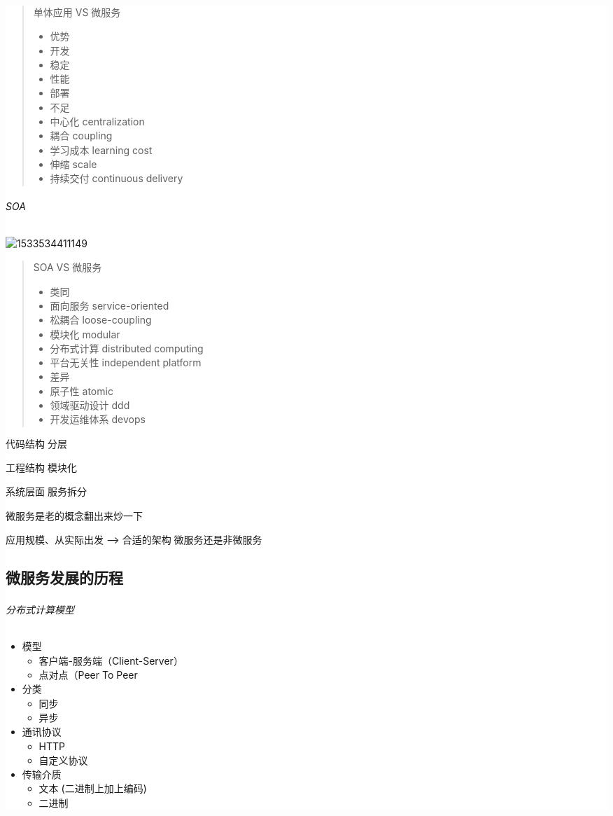 >单体应用  VS  微服务
>
>* 优势
>  * 开发
>  * 稳定
>  * 性能
>  * 部署
>* 不足
>  * 中心化 centralization
>  * 耦合 coupling     
>  * 学习成本 learning cost
>  * 伸缩 scale
>  * 持续交付 continuous delivery



###### SOA

![1533534411149](C:\Users\boyuan\AppData\Local\Temp\1533534411149.png)

>SOA    VS   微服务
>
>* 类同
>  * 面向服务  service-oriented
>  * 松耦合 loose-coupling
>  * 模块化 modular
>  * 分布式计算 distributed computing
>  * 平台无关性 independent platform
>* 差异
>  * 原子性   atomic
>  * 领域驱动设计  ddd
>  * 开发运维体系 devops



代码结构   分层

工程结构   模块化

系统层面   服务拆分

微服务是老的概念翻出来炒一下

应用规模、从实际出发 --> 合适的架构   微服务还是非微服务



## 微服务发展的历程

###### 分布式计算模型

* 模型
  * 客户端-服务端（Client-Server）
  * 点对点（Peer To Peer
* 分类
  * 同步
  * 异步
* 通讯协议
  * HTTP
  * 自定义协议
* 传输介质
  * 文本 (二进制上加上编码)
  * 二进制
